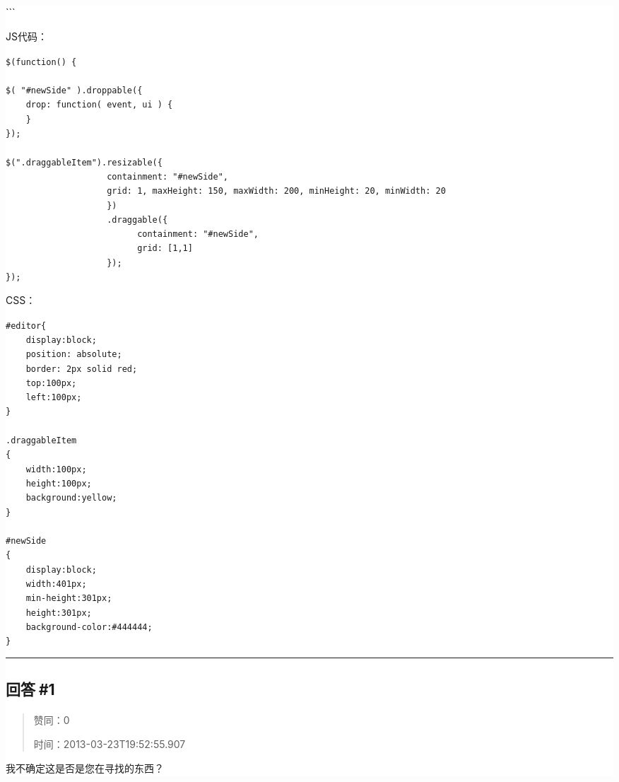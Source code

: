 ```
```
<div id="editor">
  <div id="newSide"></div>
</div>
<div class="draggableItem"></div> 
```

JS代码：

```
$(function() {

$( "#newSide" ).droppable({
    drop: function( event, ui ) {
    }
});

$(".draggableItem").resizable({
                    containment: "#newSide",
                    grid: 1, maxHeight: 150, maxWidth: 200, minHeight: 20, minWidth: 20
                    })
                    .draggable({
                          containment: "#newSide",
                          grid: [1,1]
                    }); 
}); 
```

CSS：

```
#editor{
    display:block;
    position: absolute;
    border: 2px solid red;
    top:100px;
    left:100px;
}

.draggableItem
{
    width:100px;
    height:100px;
    background:yellow;
}

#newSide
{
    display:block;  
    width:401px;
    min-height:301px;
    height:301px;
    background-color:#444444;
} 
```

* * *

## 回答 #1

> 赞同：0
> 
> 时间：2013-03-23T19:52:55.907

我不确定这是否是您在寻找的东西？

```